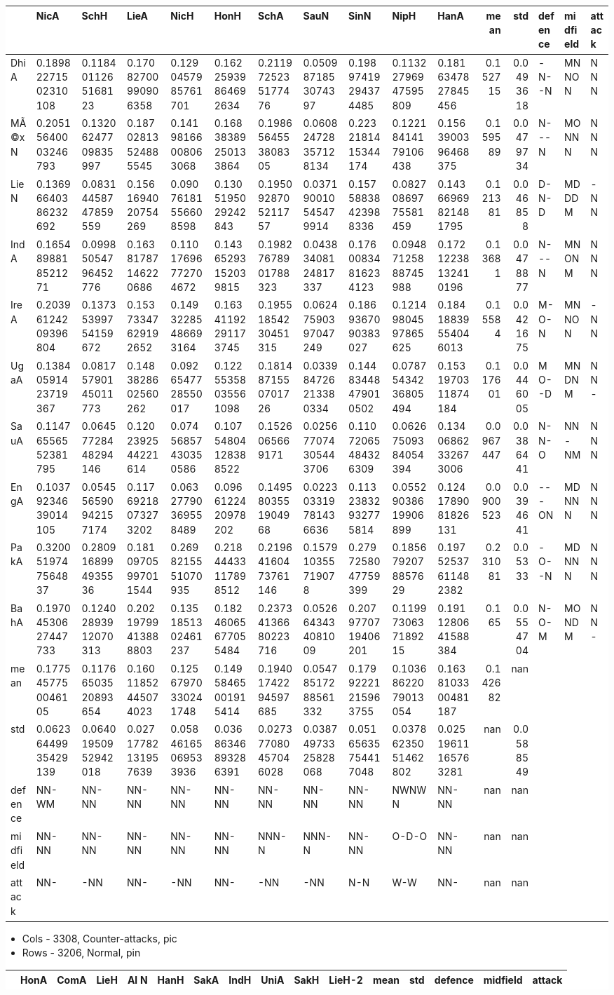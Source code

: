 |          | NicA                | SchH                 | LieA                | NicH                | HonH                | SchA                 | SauN                 | SinN                | NipH                | HanA                |        mean |         std | defence   | midfield   | attack   |
|:---------|:--------------------|:---------------------|:--------------------|:--------------------|:--------------------|:---------------------|:---------------------|:--------------------|:--------------------|:--------------------|------------:|------------:|:----------|:-----------|:---------|
| DhiA     | 0.18982271502310108 | 0.1184011265168123   | 0.17082700990906358 | 0.1290457985761701  | 0.16225939864692634 | 0.2119725235177476   | 0.0509871853074397   | 0.19897419294374485 | 0.11322796947595809 | 0.1816347827845456  |   0.152715  |   0.0493618 | -N--N     | MNNON      | NNN      |
| MÃ©xN     | 0.20515640003246793 | 0.13206247709835997  | 0.18702813524885545 | 0.14198166008063068 | 0.16838389250133864 | 0.1986564553808305   | 0.060824728357128134 | 0.2232181415344174  | 0.12218414179106438 | 0.1563900396468375  |   0.159589  |   0.0479734 | N---N     | MONNN      | NNN      |
| LieN     | 0.13696640386232692 | 0.08314458747859559  | 0.1561694020754269  | 0.09076181556608598 | 0.1305195029242843  | 0.1950928705211757   | 0.037190010545479914 | 0.15758838423988336 | 0.08270869775581459 | 0.14366969821481795 |   0.121381  |   0.046858  | D-N-D     | MDDDM      | -NN      |
| IndA     | 0.1654898818521271  | 0.09985054796452776  | 0.16381787146220686 | 0.11017696772704672 | 0.14365293152039815 | 0.19827678901788323  | 0.04383408124817337  | 0.17600834816234123 | 0.09487125888745988 | 0.17212238132410196 |   0.13681   |   0.0478877 | N---N     | MNONM      | NNN      |
| IreA     | 0.20396124209396804 | 0.13735399754159672  | 0.15373347629192652 | 0.14932285486693164 | 0.16341192291173745 | 0.19551854230451315  | 0.06247590397047249  | 0.1869367090383027  | 0.12149804597865625 | 0.18418839554046013 |   0.15584   |   0.0421675 | M-O-N     | MNNON      | -NN      |
| UgaA     | 0.13840591423719367 | 0.08175790145011773  | 0.1483828602560262  | 0.0926547728550017  | 0.12255358035561098 | 0.1814871550701726   | 0.033984726213380334 | 0.14483448479010502 | 0.07875434236805494 | 0.1531970311874184  |   0.117601  |   0.0446005 | MO--D     | MNDNM      | NN-      |
| SauA     | 0.11476556552381795 | 0.06457728448294146  | 0.1202392544221614  | 0.07456857430350586 | 0.10754804128388522 | 0.1526065669171      | 0.025677074305443706 | 0.11072065484326309 | 0.06267509384054394 | 0.13406862332673006 |   0.0967447 |   0.0386441 | N-N-O     | NN-NM      | NNN      |
| EngA     | 0.10379234639014105 | 0.054556590942157174 | 0.11769218073273202 | 0.06327790369558489 | 0.0966122420978202  | 0.1495803551904968   | 0.022303319781436636 | 0.11323832932775814 | 0.05529038619906899 | 0.1241789081826131  |   0.0900523 |   0.0394641 | ---ON     | MDNNN      | NNN      |
| PakA     | 0.3200519747564837  | 0.2809168994935536   | 0.18109705997011544 | 0.2698215551070935  | 0.21844433117898512 | 0.21964160473761146  | 0.157910355719078    | 0.2797258047759399  | 0.1856792078857629  | 0.19752537611482382 |   0.231081  |   0.05333   | -O--N     | MDNNN      | NNN      |
| BahA     | 0.19704530627447733 | 0.12402893912070313  | 0.20219799413888803 | 0.1351851302461237  | 0.18246065677055484 | 0.23734136680223716  | 0.0526643434081009   | 0.2079770719406201  | 0.1199730637189215  | 0.1911280641588384  |   0.165     |   0.0554704 | N-O-M     | MONDM      | NN-      |
| mean     | 0.1775457750046105  | 0.11766503520893654  | 0.16011852445074023 | 0.12567970330241748 | 0.14958465001915414 | 0.19401742294597685  | 0.05478517288561332  | 0.17992221215963755 | 0.10368622079013054 | 0.1638103300481187  |   0.142682  | nan         |           |            |          |
| std      | 0.06236449935429139 | 0.06401950952942018  | 0.02717782131957639 | 0.05846165069533936 | 0.03686346893286391 | 0.027377080457046028 | 0.03874973325828068  | 0.05165635754417048 | 0.03786235051462802 | 0.02519611165763281 | nan         |   0.0588549 |           |            |          |
| defence  | NN-WM               | NN-NN                | NN-NN               | NN-NN               | NN-NN               | NN-NN                | NN-NN                | NN-NN               | NWNWN               | NN-NN               | nan         | nan         |           |            |          |
| midfield | NN-NN               | NN-NN                | NN-NN               | NN-NN               | NN-NN               | NNN-N                | NNN-N                | NN-NN               | O-D-O               | NN-NN               | nan         | nan         |           |            |          |
| attack   | NN-                 | -NN                  | NN-                 | -NN                 | NN-                 | -NN                  | -NN                  | N-N                 | W-W                 | NN-                 | nan         | nan         |           |            |          |

* Cols - 3308, Counter-attacks, pic
* Rows - 3206, Normal, pin

|          | HonA                | ComA                | LieH                 | Al N                | HanH                | SakA                | IndH                | UniA                | SakH                | LieH-2               |       mean |         std | defence   | midfield   | attack   |
|:---------|:--------------------|:--------------------|:---------------------|:--------------------|:--------------------|:--------------------|:--------------------|:--------------------|:--------------------|:---------------------|-----------:|------------:|:----------|:-----------|:---------|